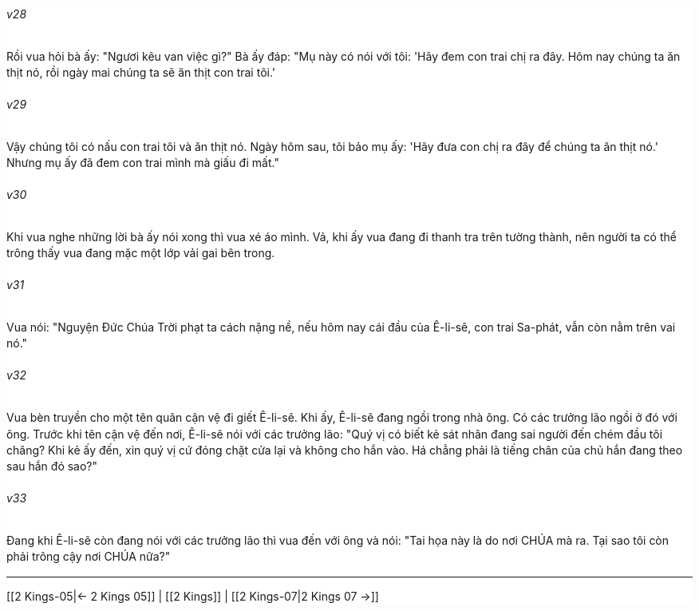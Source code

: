 ###### v28 
Rồi vua hỏi bà ấy: "Ngươi kêu van việc gì?" Bà ấy đáp: "Mụ này có nói với tôi: 'Hãy đem con trai chị ra đây. Hôm nay chúng ta ăn thịt nó, rồi ngày mai chúng ta sẽ ăn thịt con trai tôi.' 

###### v29 
Vậy chúng tôi có nấu con trai tôi và ăn thịt nó. Ngày hôm sau, tôi bảo mụ ấy: 'Hãy đưa con chị ra đây để chúng ta ăn thịt nó.' Nhưng mụ ấy đã đem con trai mình mà giấu đi mất." 

###### v30 
Khi vua nghe những lời bà ấy nói xong thì vua xé áo mình. Vả, khi ấy vua đang đi thanh tra trên tường thành, nên người ta có thể trông thấy vua đang mặc một lớp vải gai bên trong. 

###### v31 
Vua nói: "Nguyện Đức Chúa Trời phạt ta cách nặng nề, nếu hôm nay cái đầu của Ê-li-sê, con trai Sa-phát, vẫn còn nằm trên vai nó." 

###### v32 
Vua bèn truyền cho một tên quân cận vệ đi giết Ê-li-sê. Khi ấy, Ê-li-sê đang ngồi trong nhà ông. Có các trưởng lão ngồi ở đó với ông. Trước khi tên cận vệ đến nơi, Ê-li-sê nói với các trưởng lão: "Quý vị có biết kẻ sát nhân đang sai người đến chém đầu tôi chăng? Khi kẻ ấy đến, xin quý vị cứ đóng chặt cửa lại và không cho hắn vào. Há chẳng phải là tiếng chân của chủ hắn đang theo sau hắn đó sao?" 

###### v33 
Đang khi Ê-li-sê còn đang nói với các trưởng lão thì vua đến với ông và nói: "Tai họa này là do nơi CHÚA mà ra. Tại sao tôi còn phải trông cậy nơi CHÚA nữa?"

***
[[2 Kings-05|← 2 Kings 05]] | [[2 Kings]] | [[2 Kings-07|2 Kings 07 →]]
